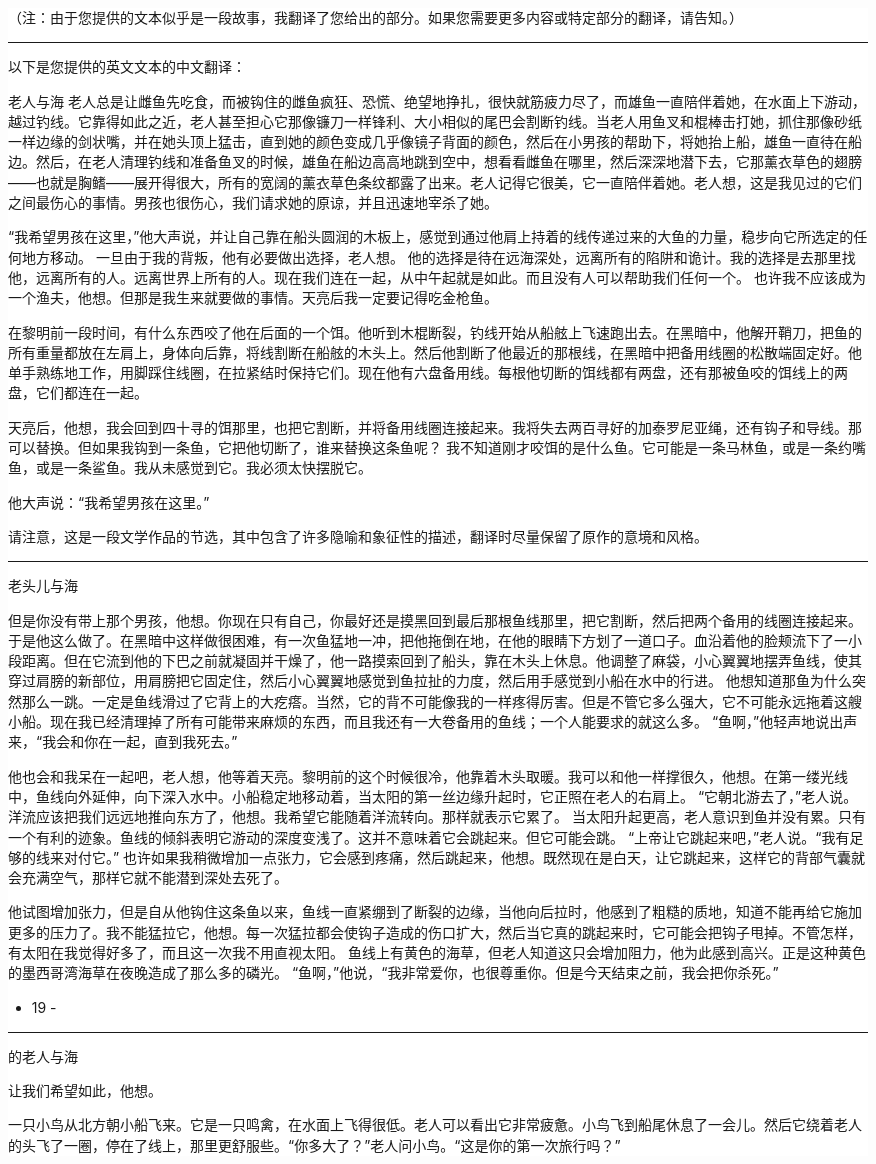 （注：由于您提供的文本似乎是一段故事，我翻译了您给出的部分。如果您需要更多内容或特定部分的翻译，请告知。）

---

以下是您提供的英文文本的中文翻译：

老人与海
老人总是让雌鱼先吃食，而被钩住的雌鱼疯狂、恐慌、绝望地挣扎，很快就筋疲力尽了，而雄鱼一直陪伴着她，在水面上下游动，越过钓线。它靠得如此之近，老人甚至担心它那像镰刀一样锋利、大小相似的尾巴会割断钓线。当老人用鱼叉和棍棒击打她，抓住那像砂纸一样边缘的剑状嘴，并在她头顶上猛击，直到她的颜色变成几乎像镜子背面的颜色，然后在小男孩的帮助下，将她抬上船，雄鱼一直待在船边。然后，在老人清理钓线和准备鱼叉的时候，雄鱼在船边高高地跳到空中，想看看雌鱼在哪里，然后深深地潜下去，它那薰衣草色的翅膀——也就是胸鳍——展开得很大，所有的宽阔的薰衣草色条纹都露了出来。老人记得它很美，它一直陪伴着她。老人想，这是我见过的它们之间最伤心的事情。男孩也很伤心，我们请求她的原谅，并且迅速地宰杀了她。

“我希望男孩在这里，”他大声说，并让自己靠在船头圆润的木板上，感觉到通过他肩上持着的线传递过来的大鱼的力量，稳步向它所选定的任何地方移动。
一旦由于我的背叛，他有必要做出选择，老人想。
他的选择是待在远海深处，远离所有的陷阱和诡计。我的选择是去那里找他，远离所有的人。远离世界上所有的人。现在我们连在一起，从中午起就是如此。而且没有人可以帮助我们任何一个。
也许我不应该成为一个渔夫，他想。但那是我生来就要做的事情。天亮后我一定要记得吃金枪鱼。

在黎明前一段时间，有什么东西咬了他在后面的一个饵。他听到木棍断裂，钓线开始从船舷上飞速跑出去。在黑暗中，他解开鞘刀，把鱼的所有重量都放在左肩上，身体向后靠，将线割断在船舷的木头上。然后他割断了他最近的那根线，在黑暗中把备用线圈的松散端固定好。他单手熟练地工作，用脚踩住线圈，在拉紧结时保持它们。现在他有六盘备用线。每根他切断的饵线都有两盘，还有那被鱼咬的饵线上的两盘，它们都连在一起。

天亮后，他想，我会回到四十寻的饵那里，也把它割断，并将备用线圈连接起来。我将失去两百寻好的加泰罗尼亚绳，还有钩子和导线。那可以替换。但如果我钩到一条鱼，它把他切断了，谁来替换这条鱼呢？
我不知道刚才咬饵的是什么鱼。它可能是一条马林鱼，或是一条约嘴鱼，或是一条鲨鱼。我从未感觉到它。我必须太快摆脱它。

他大声说：“我希望男孩在这里。”


请注意，这是一段文学作品的节选，其中包含了许多隐喻和象征性的描述，翻译时尽量保留了原作的意境和风格。

---

老头儿与海

但是你没有带上那个男孩，他想。你现在只有自己，你最好还是摸黑回到最后那根鱼线那里，把它割断，然后把两个备用的线圈连接起来。
于是他这么做了。在黑暗中这样做很困难，有一次鱼猛地一冲，把他拖倒在地，在他的眼睛下方划了一道口子。血沿着他的脸颊流下了一小段距离。但在它流到他的下巴之前就凝固并干燥了，他一路摸索回到了船头，靠在木头上休息。他调整了麻袋，小心翼翼地摆弄鱼线，使其穿过肩膀的新部位，用肩膀把它固定住，然后小心翼翼地感觉到鱼拉扯的力度，然后用手感觉到小船在水中的行进。
他想知道那鱼为什么突然那么一跳。一定是鱼线滑过了它背上的大疙瘩。当然，它的背不可能像我的一样疼得厉害。但是不管它多么强大，它不可能永远拖着这艘小船。现在我已经清理掉了所有可能带来麻烦的东西，而且我还有一大卷备用的鱼线；一个人能要求的就这么多。
“鱼啊，”他轻声地说出声来，“我会和你在一起，直到我死去。”

他也会和我呆在一起吧，老人想，他等着天亮。黎明前的这个时候很冷，他靠着木头取暖。我可以和他一样撑很久，他想。在第一缕光线中，鱼线向外延伸，向下深入水中。小船稳定地移动着，当太阳的第一丝边缘升起时，它正照在老人的右肩上。
“它朝北游去了，”老人说。洋流应该把我们远远地推向东方了，他想。我希望它能随着洋流转向。那样就表示它累了。
当太阳升起更高，老人意识到鱼并没有累。只有一个有利的迹象。鱼线的倾斜表明它游动的深度变浅了。这并不意味着它会跳起来。但它可能会跳。
“上帝让它跳起来吧，”老人说。“我有足够的线来对付它。”
也许如果我稍微增加一点张力，它会感到疼痛，然后跳起来，他想。既然现在是白天，让它跳起来，这样它的背部气囊就会充满空气，那样它就不能潜到深处去死了。

他试图增加张力，但是自从他钩住这条鱼以来，鱼线一直紧绷到了断裂的边缘，当他向后拉时，他感到了粗糙的质地，知道不能再给它施加更多的压力了。我不能猛拉它，他想。每一次猛拉都会使钩子造成的伤口扩大，然后当它真的跳起来时，它可能会把钩子甩掉。不管怎样，有太阳在我觉得好多了，而且这一次我不用直视太阳。
鱼线上有黄色的海草，但老人知道这只会增加阻力，他为此感到高兴。正是这种黄色的墨西哥湾海草在夜晚造成了那么多的磷光。
“鱼啊，”他说，“我非常爱你，也很尊重你。但是今天结束之前，我会把你杀死。”
- 19 -

---

的老人与海

让我们希望如此，他想。

一只小鸟从北方朝小船飞来。它是一只鸣禽，在水面上飞得很低。老人可以看出它非常疲惫。小鸟飞到船尾休息了一会儿。然后它绕着老人的头飞了一圈，停在了线上，那里更舒服些。“你多大了？”老人问小鸟。“这是你的第一次旅行吗？”

